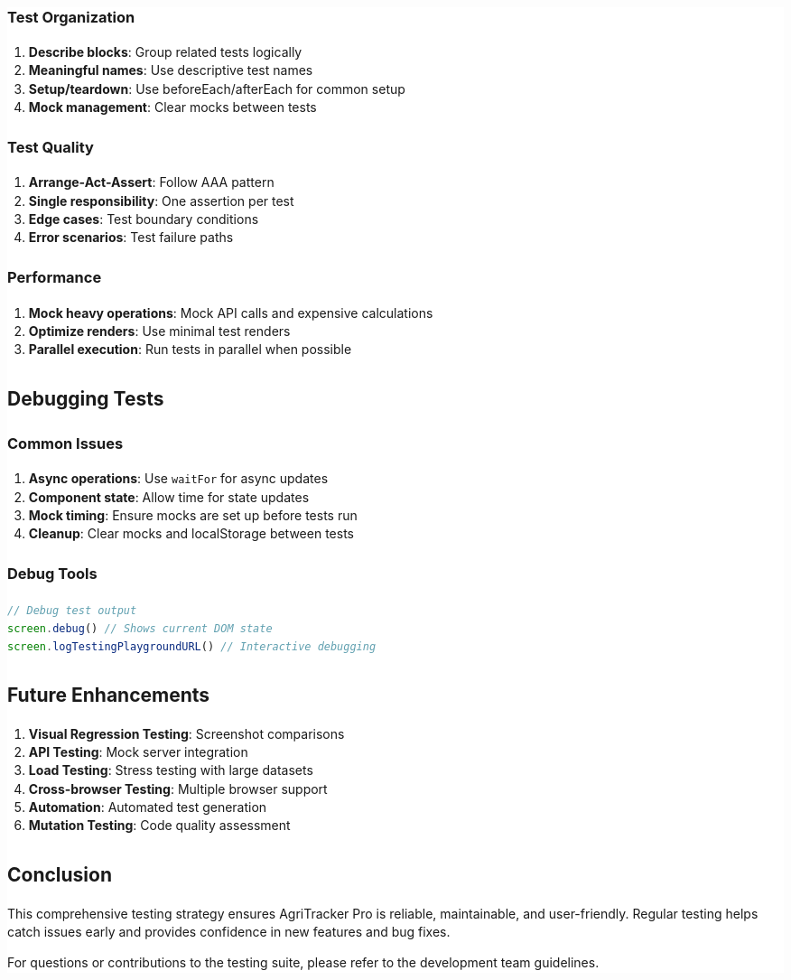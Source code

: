 ### Test Organization
1. **Describe blocks**: Group related tests logically
2. **Meaningful names**: Use descriptive test names
3. **Setup/teardown**: Use beforeEach/afterEach for common setup
4. **Mock management**: Clear mocks between tests

### Test Quality
1. **Arrange-Act-Assert**: Follow AAA pattern
2. **Single responsibility**: One assertion per test
3. **Edge cases**: Test boundary conditions
4. **Error scenarios**: Test failure paths

### Performance
1. **Mock heavy operations**: Mock API calls and expensive calculations
2. **Optimize renders**: Use minimal test renders
3. **Parallel execution**: Run tests in parallel when possible

## Debugging Tests

### Common Issues
1. **Async operations**: Use `waitFor` for async updates
2. **Component state**: Allow time for state updates
3. **Mock timing**: Ensure mocks are set up before tests run
4. **Cleanup**: Clear mocks and localStorage between tests

### Debug Tools
```typescript
// Debug test output
screen.debug() // Shows current DOM state
screen.logTestingPlaygroundURL() // Interactive debugging
```

## Future Enhancements

1. **Visual Regression Testing**: Screenshot comparisons
2. **API Testing**: Mock server integration
3. **Load Testing**: Stress testing with large datasets
4. **Cross-browser Testing**: Multiple browser support
5. **Automation**: Automated test generation
6. **Mutation Testing**: Code quality assessment

## Conclusion

This comprehensive testing strategy ensures AgriTracker Pro is reliable, maintainable, and user-friendly. Regular testing helps catch issues early and provides confidence in new features and bug fixes.

For questions or contributions to the testing suite, please refer to the development team guidelines. 